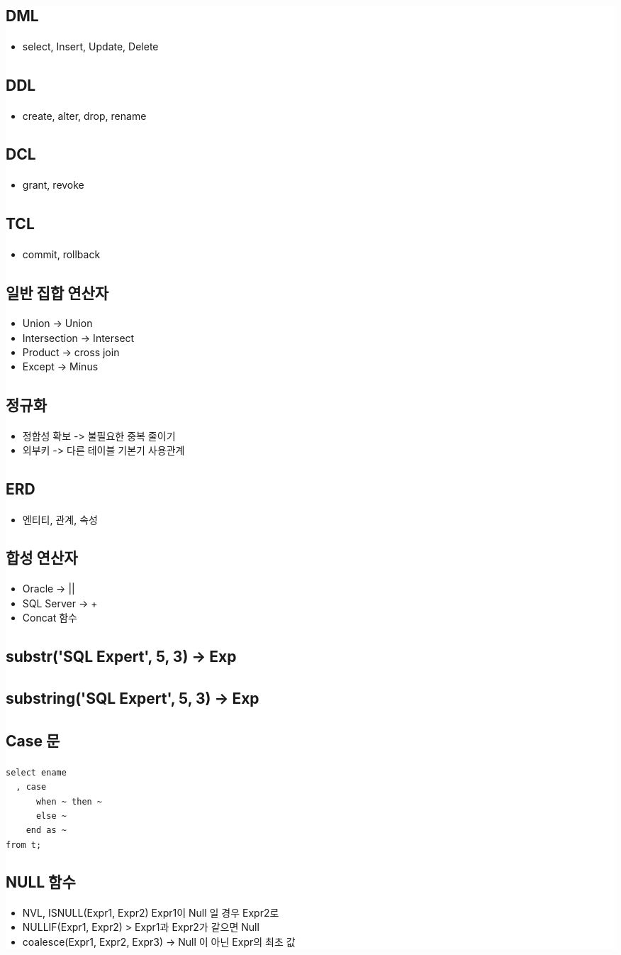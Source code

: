 ## DML
  - select, Insert, Update, Delete

## DDL
  - create, alter, drop, rename

## DCL
  - grant, revoke

## TCL
  - commit, rollback

## 일반 집합 연산자
  - Union -> Union
  - Intersection -> Intersect
  - Product -> cross join
  - Except -> Minus

## 정규화
  - 정합성 확보 -> 불필요한 중복 줄이기
  - 외부키 -> 다른 테이블 기본기 사용관계

## ERD
  - 엔티티, 관계, 속성

## 합성 연산자
  - Oracle -> ||
  - SQL Server -> +
  - Concat 함수

## substr('SQL Expert', 5, 3) -> Exp
## substring('SQL Expert', 5, 3) -> Exp

## Case 문
```
select ename
  , case 
      when ~ then ~
      else ~
    end as ~
from t;
```

## NULL 함수
  - NVL, ISNULL(Expr1, Expr2) Expr1이 Null 일 경우 Expr2로
  - NULLIF(Expr1, Expr2) > Expr1과 Expr2가 같으면 Null
  - coalesce(Expr1, Expr2, Expr3) -> Null 이 아닌 Expr의 최초 값
